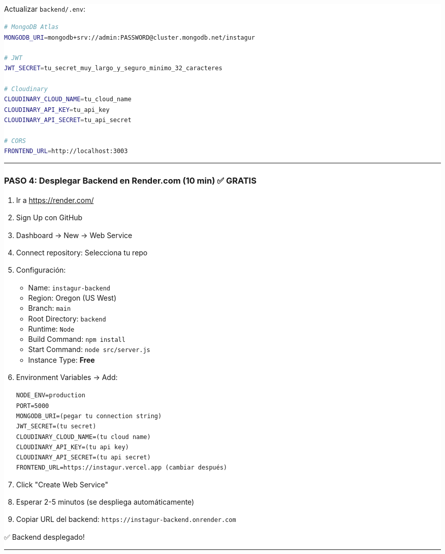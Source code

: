 Actualizar `backend/.env`:
```bash
# MongoDB Atlas
MONGODB_URI=mongodb+srv://admin:PASSWORD@cluster.mongodb.net/instagur

# JWT
JWT_SECRET=tu_secret_muy_largo_y_seguro_minimo_32_caracteres

# Cloudinary
CLOUDINARY_CLOUD_NAME=tu_cloud_name
CLOUDINARY_API_KEY=tu_api_key
CLOUDINARY_API_SECRET=tu_api_secret

# CORS
FRONTEND_URL=http://localhost:3003
```

---

### PASO 4: Desplegar Backend en Render.com (10 min) ✅ GRATIS

1. Ir a https://render.com/
2. Sign Up con GitHub
3. Dashboard → New → Web Service
4. Connect repository: Selecciona tu repo
5. Configuración:
   - Name: `instagur-backend`
   - Region: Oregon (US West)
   - Branch: `main`
   - Root Directory: `backend`
   - Runtime: `Node`
   - Build Command: `npm install`
   - Start Command: `node src/server.js`
   - Instance Type: **Free**

6. Environment Variables → Add:
   ```
   NODE_ENV=production
   PORT=5000
   MONGODB_URI=(pegar tu connection string)
   JWT_SECRET=(tu secret)
   CLOUDINARY_CLOUD_NAME=(tu cloud name)
   CLOUDINARY_API_KEY=(tu api key)
   CLOUDINARY_API_SECRET=(tu api secret)
   FRONTEND_URL=https://instagur.vercel.app (cambiar después)
   ```

7. Click "Create Web Service"
8. Esperar 2-5 minutos (se despliega automáticamente)
9. Copiar URL del backend: `https://instagur-backend.onrender.com`

✅ Backend desplegado!

---